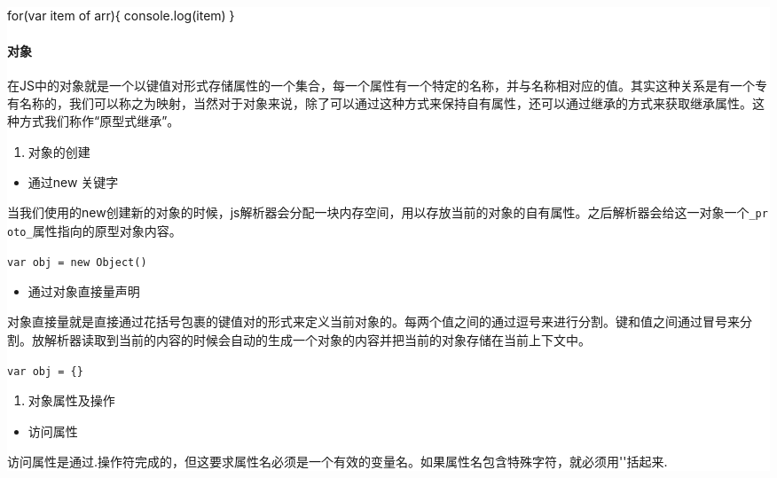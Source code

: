 <span class="hljs-keyword">for</span>(<span class="hljs-keyword">var</span> item <span class="hljs-keyword">of</span> arr){
    <span class="hljs-built_in">console</span>.log(item)
}</code></pre>
<h4>对象</h4>
<p>在JS中的对象就是一个以键值对形式存储属性的一个集合，每一个属性有一个特定的名称，并与名称相对应的值。其实这种关系是有一个专有名称的，我们可以称之为映射，当然对于对象来说，除了可以通过这种方式来保持自有属性，还可以通过继承的方式来获取继承属性。这种方式我们称作“原型式继承”。</p>
<ol><li>对象的创建</li></ol>
<ul><li>通过new 关键字</li></ul>
<p>当我们使用的new创建新的对象的时候，js解析器会分配一块内存空间，用以存放当前的对象的自有属性。之后解析器会给这一对象一个<code>_proto_</code>属性指向的原型对象内容。</p>
<div class="widget-codetool" style="display:none;">
      <div class="widget-codetool--inner">
      <span class="selectCode code-tool" data-toggle="tooltip" data-placement="top" title="" data-original-title="全选"></span>
      <span type="button" class="copyCode code-tool" data-toggle="tooltip" data-placement="top" data-clipboard-text="var obj = new Object()" title="" data-original-title="复制"></span>
      <span type="button" class="saveToNote code-tool" data-toggle="tooltip" data-placement="top" title="" data-original-title="放进笔记"></span>
      </div>
      </div><pre class="hljs dart"><code style="word-break: break-word; white-space: initial;"><span class="hljs-keyword">var</span> obj = <span class="hljs-keyword">new</span> <span class="hljs-built_in">Object</span>()</code></pre>
<ul><li>通过对象直接量声明</li></ul>
<p>对象直接量就是直接通过花括号包裹的键值对的形式来定义当前对象的。每两个值之间的通过逗号来进行分割。键和值之间通过冒号来分割。放解析器读取到当前的内容的时候会自动的生成一个对象的内容并把当前的对象存储在当前上下文中。</p>
<div class="widget-codetool" style="display:none;">
      <div class="widget-codetool--inner">
      <span class="selectCode code-tool" data-toggle="tooltip" data-placement="top" title="" data-original-title="全选"></span>
      <span type="button" class="copyCode code-tool" data-toggle="tooltip" data-placement="top" data-clipboard-text="var obj = {}" title="" data-original-title="复制"></span>
      <span type="button" class="saveToNote code-tool" data-toggle="tooltip" data-placement="top" title="" data-original-title="放进笔记"></span>
      </div>
      </div><pre class="hljs stylus"><code style="word-break: break-word; white-space: initial;"><span class="hljs-selector-tag">var</span> obj = {}</code></pre>
<ol><li>对象属性及操作</li></ol>
<ul><li>访问属性</li></ul>
<p>访问属性是通过.操作符完成的，但这要求属性名必须是一个有效的变量名。如果属性名包含特殊字符，就必须用''括起来.</p>
<div class="widget-codetool" style="display:none;">
      <div class="widget-codetool--inner">
      <span class="selectCode code-tool" data-toggle="tooltip" data-placement="top" title="" data-original-title="全选"></span>
      <span type="button" class="copyCode code-tool" data-toggle="tooltip" data-placement="top" data-clipboard-text="// 定义小明这个对象
var xiaoming = {
    name: '小明',
    birth: 1990,
    'middle-school': 'No.1 Middle School', // 因为middle-school 有中划线，所以键值都需要引号
    height: 1.70,
    weight: 65,
    score: null
}

